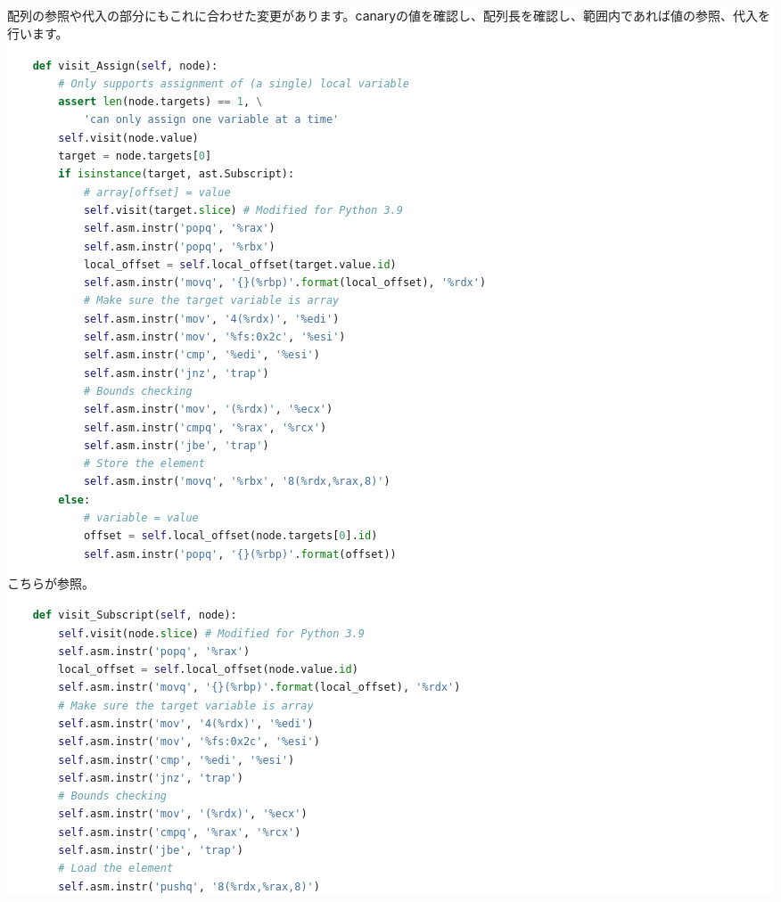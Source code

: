 配列の参照や代入の部分にもこれに合わせた変更があります。canaryの値を確認し、配列長を確認し、範囲内であれば値の参照、代入を行います。

```python
    def visit_Assign(self, node):
        # Only supports assignment of (a single) local variable
        assert len(node.targets) == 1, \
            'can only assign one variable at a time'
        self.visit(node.value)
        target = node.targets[0]
        if isinstance(target, ast.Subscript):
            # array[offset] = value
            self.visit(target.slice) # Modified for Python 3.9
            self.asm.instr('popq', '%rax')
            self.asm.instr('popq', '%rbx')
            local_offset = self.local_offset(target.value.id)
            self.asm.instr('movq', '{}(%rbp)'.format(local_offset), '%rdx')
            # Make sure the target variable is array
            self.asm.instr('mov', '4(%rdx)', '%edi')
            self.asm.instr('mov', '%fs:0x2c', '%esi')
            self.asm.instr('cmp', '%edi', '%esi')
            self.asm.instr('jnz', 'trap')
            # Bounds checking
            self.asm.instr('mov', '(%rdx)', '%ecx')
            self.asm.instr('cmpq', '%rax', '%rcx')
            self.asm.instr('jbe', 'trap')
            # Store the element
            self.asm.instr('movq', '%rbx', '8(%rdx,%rax,8)')
        else:
            # variable = value
            offset = self.local_offset(node.targets[0].id)
            self.asm.instr('popq', '{}(%rbp)'.format(offset))
```

こちらが参照。

```python
    def visit_Subscript(self, node):
        self.visit(node.slice) # Modified for Python 3.9
        self.asm.instr('popq', '%rax')
        local_offset = self.local_offset(node.value.id)
        self.asm.instr('movq', '{}(%rbp)'.format(local_offset), '%rdx')
        # Make sure the target variable is array
        self.asm.instr('mov', '4(%rdx)', '%edi')
        self.asm.instr('mov', '%fs:0x2c', '%esi')
        self.asm.instr('cmp', '%edi', '%esi')
        self.asm.instr('jnz', 'trap')
        # Bounds checking
        self.asm.instr('mov', '(%rdx)', '%ecx')
        self.asm.instr('cmpq', '%rax', '%rcx')
        self.asm.instr('jbe', 'trap')
        # Load the element
        self.asm.instr('pushq', '8(%rdx,%rax,8)')
```
